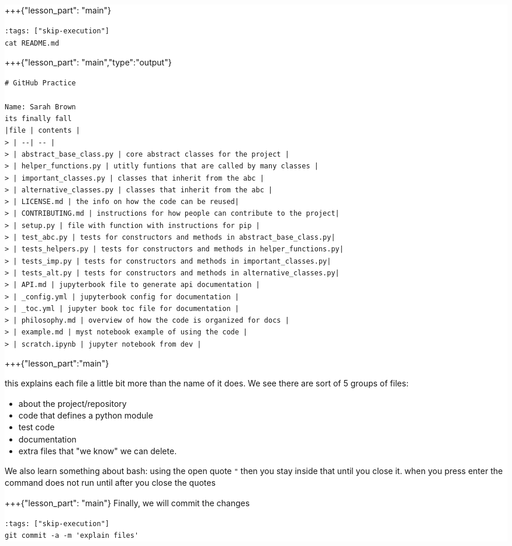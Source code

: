 +++{"lesson_part": "main"}

```{code-cell} bash
:tags: ["skip-execution"]
cat README.md 
```

+++{"lesson_part": "main","type":"output"}

```{code-block} console
# GitHub Practice

Name: Sarah Brown
its finally fall
|file | contents |
> | --| -- |
> | abstract_base_class.py | core abstract classes for the project |
> | helper_functions.py | utitly funtions that are called by many classes |
> | important_classes.py | classes that inherit from the abc |
> | alternative_classes.py | classes that inherit from the abc |
> | LICENSE.md | the info on how the code can be reused|
> | CONTRIBUTING.md | instructions for how people can contribute to the project|
> | setup.py | file with function with instructions for pip |
> | test_abc.py | tests for constructors and methods in abstract_base_class.py|
> | tests_helpers.py | tests for constructors and methods in helper_functions.py|
> | tests_imp.py | tests for constructors and methods in important_classes.py|
> | tests_alt.py | tests for constructors and methods in alternative_classes.py|
> | API.md | jupyterbook file to generate api documentation |
> | _config.yml | jupyterbook config for documentation |
> | _toc.yml | jupyter book toc file for documentation |
> | philosophy.md | overview of how the code is organized for docs |
> | example.md | myst notebook example of using the code |
> | scratch.ipynb | jupyter notebook from dev |
```

+++{"lesson_part":"main"}

this explains each file a little bit more than the name of it does.
We see there are sort of 5 groups of files:
- about the project/repository
- code that defines a python module
- test code
- documentation
- extra files that "we know" we can delete.

We also learn something about bash: 
using the open quote `"` then you stay inside that until you close it. when you press enter the command does not run until after you close the quotes



+++{"lesson_part": "main"}
Finally, we will commit the changes

```{code-cell} bash
:tags: ["skip-execution"]
git commit -a -m 'explain files'
```

